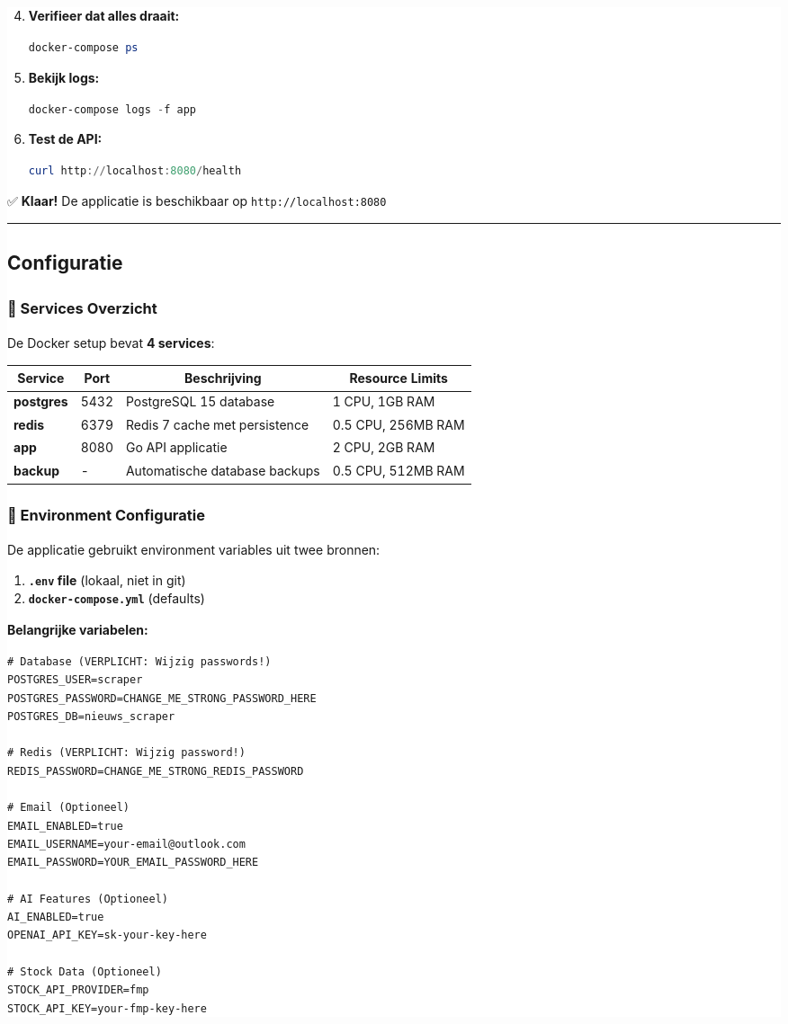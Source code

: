 4. **Verifieer dat alles draait:**
   ```powershell
   docker-compose ps
   ```

5. **Bekijk logs:**
   ```powershell
   docker-compose logs -f app
   ```

6. **Test de API:**
   ```powershell
   curl http://localhost:8080/health
   ```

✅ **Klaar!** De applicatie is beschikbaar op `http://localhost:8080`

---

## Configuratie

### 🔧 Services Overzicht

De Docker setup bevat **4 services**:

| Service | Port | Beschrijving | Resource Limits |
|---------|------|--------------|-----------------|
| **postgres** | 5432 | PostgreSQL 15 database | 1 CPU, 1GB RAM |
| **redis** | 6379 | Redis 7 cache met persistence | 0.5 CPU, 256MB RAM |
| **app** | 8080 | Go API applicatie | 2 CPU, 2GB RAM |
| **backup** | - | Automatische database backups | 0.5 CPU, 512MB RAM |

### 🔐 Environment Configuratie

De applicatie gebruikt environment variables uit twee bronnen:

1. **`.env` file** (lokaal, niet in git)
2. **`docker-compose.yml`** (defaults)

**Belangrijke variabelen:**

```env
# Database (VERPLICHT: Wijzig passwords!)
POSTGRES_USER=scraper
POSTGRES_PASSWORD=CHANGE_ME_STRONG_PASSWORD_HERE
POSTGRES_DB=nieuws_scraper

# Redis (VERPLICHT: Wijzig password!)
REDIS_PASSWORD=CHANGE_ME_STRONG_REDIS_PASSWORD

# Email (Optioneel)
EMAIL_ENABLED=true
EMAIL_USERNAME=your-email@outlook.com
EMAIL_PASSWORD=YOUR_EMAIL_PASSWORD_HERE

# AI Features (Optioneel)
AI_ENABLED=true
OPENAI_API_KEY=sk-your-key-here

# Stock Data (Optioneel)
STOCK_API_PROVIDER=fmp
STOCK_API_KEY=your-fmp-key-here
```
